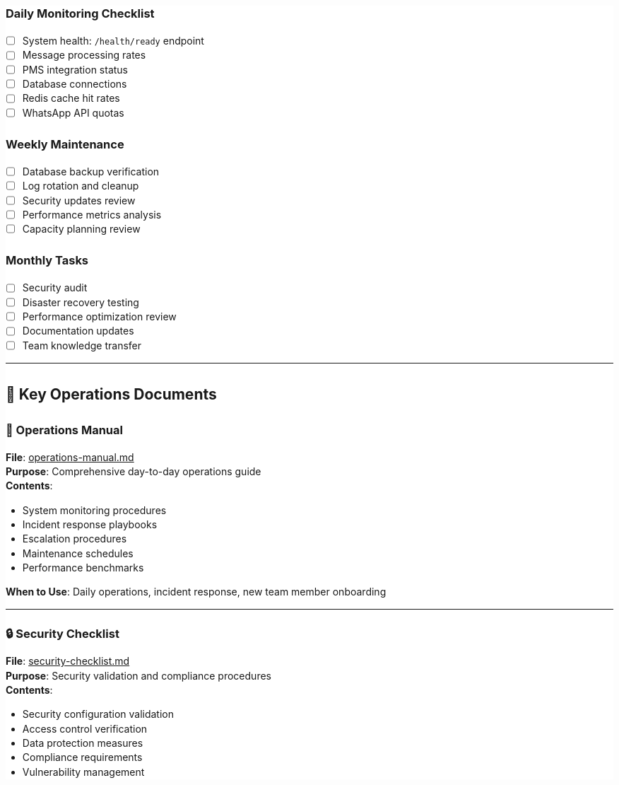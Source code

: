 ### Daily Monitoring Checklist
- [ ] System health: `/health/ready` endpoint
- [ ] Message processing rates
- [ ] PMS integration status
- [ ] Database connections
- [ ] Redis cache hit rates
- [ ] WhatsApp API quotas

### Weekly Maintenance
- [ ] Database backup verification
- [ ] Log rotation and cleanup
- [ ] Security updates review
- [ ] Performance metrics analysis
- [ ] Capacity planning review

### Monthly Tasks
- [ ] Security audit
- [ ] Disaster recovery testing
- [ ] Performance optimization review
- [ ] Documentation updates
- [ ] Team knowledge transfer

---

## 🔧 Key Operations Documents

### 📖 Operations Manual
**File**: [operations-manual.md](operations-manual.md)  
**Purpose**: Comprehensive day-to-day operations guide  
**Contents**:
- System monitoring procedures
- Incident response playbooks
- Escalation procedures
- Maintenance schedules
- Performance benchmarks

**When to Use**: Daily operations, incident response, new team member onboarding

---

### 🔒 Security Checklist
**File**: [security-checklist.md](security-checklist.md)  
**Purpose**: Security validation and compliance procedures  
**Contents**:
- Security configuration validation
- Access control verification
- Data protection measures
- Compliance requirements
- Vulnerability management
